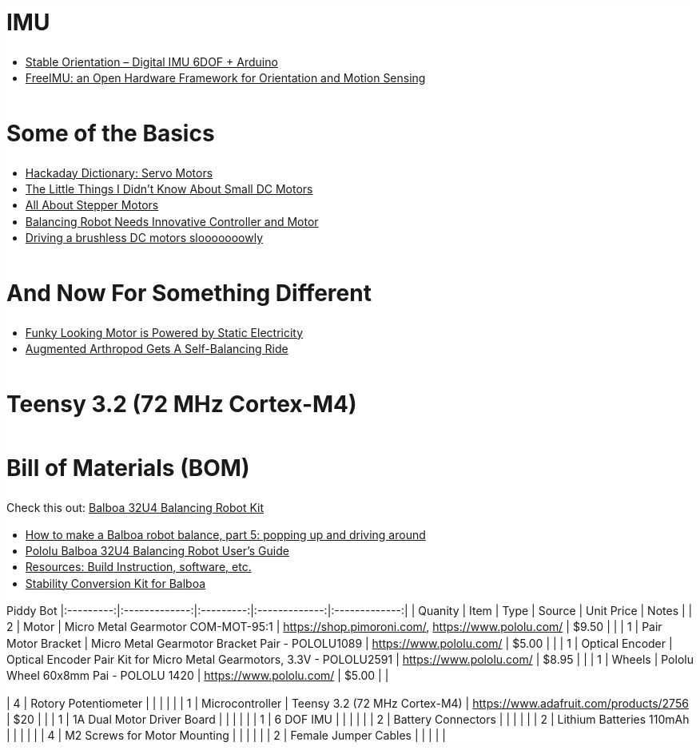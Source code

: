 # IMU
* [Stable Orientation – Digital IMU 6DOF + Arduino](http://bildr.org/2012/03/stable-orientation-digital-imu-6dof-arduino/)
* [FreeIMU: an Open Hardware Framework for Orientation and Motion Sensing](http://www.varesano.net/projects/hardware/FreeIMU)

# Some of the Basics
* [Hackaday Dictionary: Servo Motors](https://hackaday.com/2016/03/24/hackaday-dictionary-servo-motors/)
* [The Little Things I Didn’t Know About Small DC Motors](http://hackaday.com/2016/10/17/the-little-things-i-didnt-know-about-small-dc-motors/)
* [All About Stepper Motors](https://learn.adafruit.com/all-about-stepper-motors)
* [Balancing Robot Needs Innovative Controller and Motor](http://hackaday.com/2017/05/18/balancing-robot-needs-innovative-controller-and-motor/)
* [Driving a brushless DC motors slooooooowly](http://hackaday.com/2015/04/20/driving-a-brushless-dc-motor-sloooooooowly/)

# And Now For Something Different
* [Funky Looking Motor is Powered by Static Electricity](http://hackaday.com/2014/08/09/funky-looking-motor-is-powered-by-static-electricity/)
* [Augmented Arthropod Gets A Self-Balancing Ride](https://hackaday.com/2019/06/14/augmented-arthropod-gets-a-self-balancing-ride/)

# Teensy 3.2 (72 MHz Cortex-M4)

# Bill of Materials (BOM)
Check this out: [Balboa 32U4 Balancing Robot Kit](https://www.pololu.com/product/3575)
* [How to make a Balboa robot balance, part 5: popping up and driving around](https://www.pololu.com/blog/685/how-to-make-a-balboa-robot-balance-part-5-popping-up-and-driving-around)
* [Pololu Balboa 32U4 Balancing Robot User’s Guide](https://www.pololu.com/docs/0J70)
* [Resources: Build Instruction, software, etc.](https://www.pololu.com/product/3575/resources)
* [Stability Conversion Kit for Balboa](https://www.pololu.com/product/3572)

Piddy Bot
|:---------:|:-------------:|:---------:|:-------------:|:-------------:|
| Quanity | Item | Type  | Source | Unit Price | Notes |
| 2 | Motor | Micro Metal Gearmotor COM-MOT-95:1 | https://shop.pimoroni.com/, https://www.pololu.com/ | $9.50 | |
| 1 | Pair Motor Bracket | Micro Metal Gearmotor Bracket Pair -  POLOLU1089 | https://www.pololu.com/ | $5.00 | |
| 1 | Optical Encoder | Optical Encoder Pair Kit for Micro Metal Gearmotors, 3.3V -  POLOLU2591 | https://www.pololu.com/ | $8.95 | |
| 1 | Wheels | Pololu Wheel 60x8mm Pai - POLOLU 1420  | https://www.pololu.com/ | $5.00 | |

| 4 | Rotory Potentiometer | | | | |
| 1 | Microcontroller |  Teensy 3.2 (72 MHz Cortex-M4) | https://www.adafruit.com/products/2756 |  $20 | |
| 1 | 1A Dual Motor Driver Board | | | | |
| 1 | 6 DOF IMU | | | | |
| 2 | Battery Connectors | | | | |
| 2 | Lithium Batteries 110mAh | | | | |
| 4 | M2 Screws for Motor Mounting | | | | |
| 2 | Female Jumper Cables | | | | |